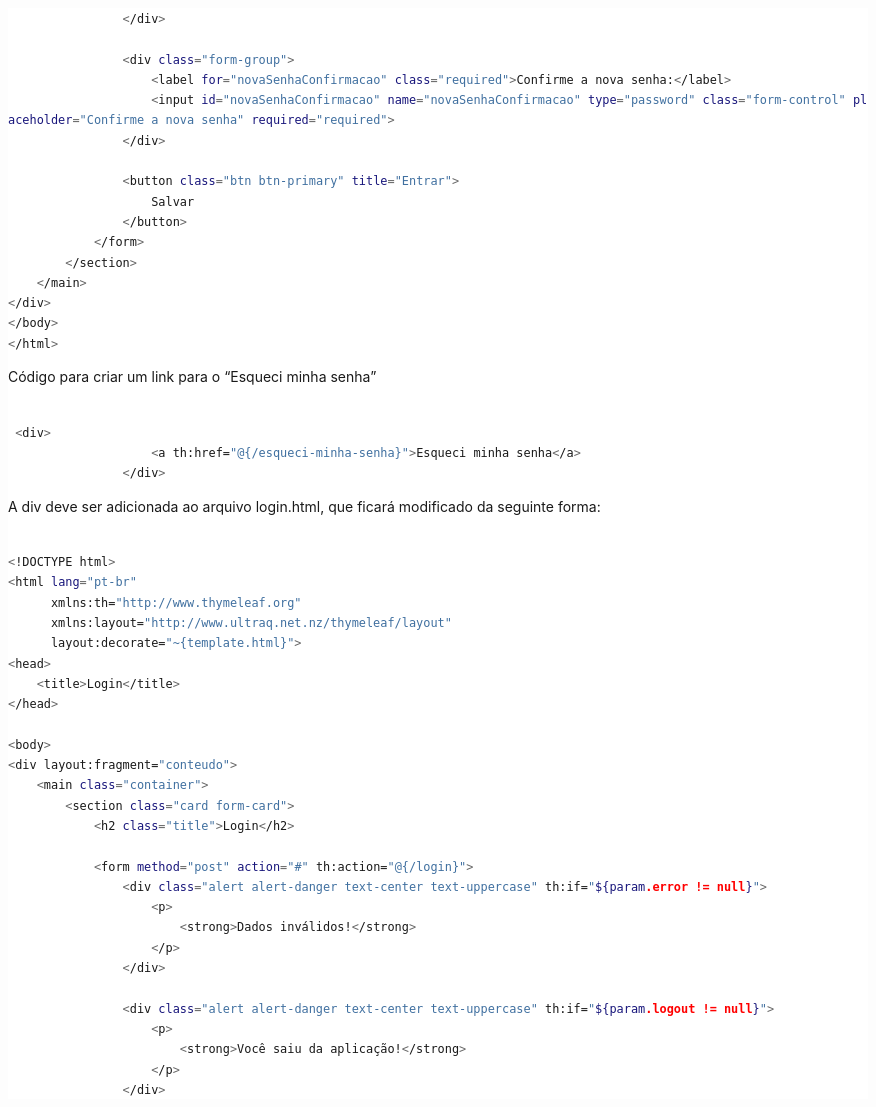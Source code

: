 ```bash
                </div>

                <div class="form-group">
                    <label for="novaSenhaConfirmacao" class="required">Confirme a nova senha:</label>
                    <input id="novaSenhaConfirmacao" name="novaSenhaConfirmacao" type="password" class="form-control" placeholder="Confirme a nova senha" required="required">
                </div>

                <button class="btn btn-primary" title="Entrar">
                    Salvar
                </button>
            </form>
        </section>
    </main>
</div>
</body>
</html>

```

Código para criar um link para o “Esqueci minha senha”


```bash

 <div>
                    <a th:href="@{/esqueci-minha-senha}">Esqueci minha senha</a>
                </div>

```

A div deve ser adicionada ao arquivo login.html, que ficará modificado da seguinte forma:

```bash

<!DOCTYPE html>
<html lang="pt-br"
      xmlns:th="http://www.thymeleaf.org"
      xmlns:layout="http://www.ultraq.net.nz/thymeleaf/layout"
      layout:decorate="~{template.html}">
<head>
    <title>Login</title>
</head>

<body>
<div layout:fragment="conteudo">
    <main class="container">
        <section class="card form-card">
            <h2 class="title">Login</h2>

            <form method="post" action="#" th:action="@{/login}">
                <div class="alert alert-danger text-center text-uppercase" th:if="${param.error != null}">
                    <p>
                        <strong>Dados inválidos!</strong>
                    </p>
                </div>

                <div class="alert alert-danger text-center text-uppercase" th:if="${param.logout != null}">
                    <p>
                        <strong>Você saiu da aplicação!</strong>
                    </p>
                </div>

```